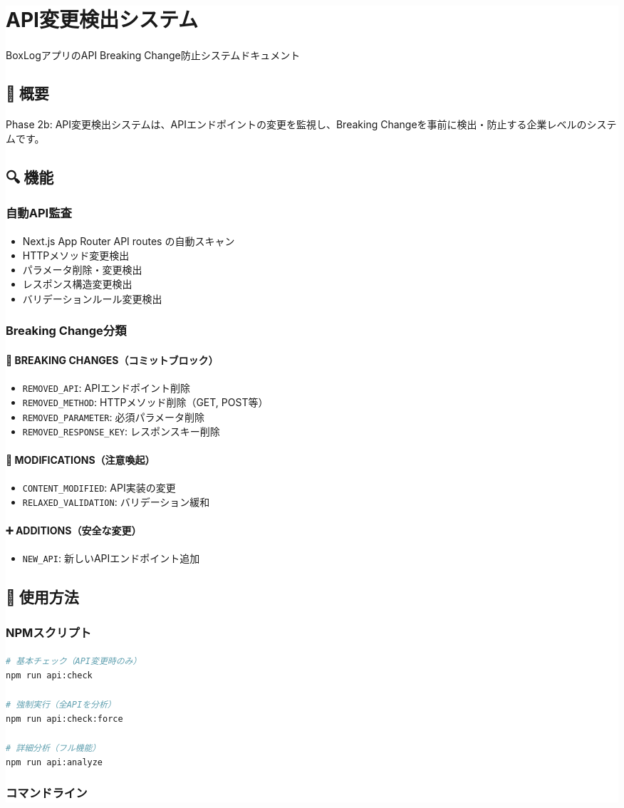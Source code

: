 # API変更検出システム

BoxLogアプリのAPI Breaking Change防止システムドキュメント

## 🎯 概要

Phase 2b: API変更検出システムは、APIエンドポイントの変更を監視し、Breaking Changeを事前に検出・防止する企業レベルのシステムです。

## 🔍 機能

### 自動API監査
- Next.js App Router API routes の自動スキャン
- HTTPメソッド変更検出
- パラメータ削除・変更検出
- レスポンス構造変更検出
- バリデーションルール変更検出

### Breaking Change分類

#### 🚨 BREAKING CHANGES（コミットブロック）
- `REMOVED_API`: APIエンドポイント削除
- `REMOVED_METHOD`: HTTPメソッド削除（GET, POST等）
- `REMOVED_PARAMETER`: 必須パラメータ削除
- `REMOVED_RESPONSE_KEY`: レスポンスキー削除

#### 📝 MODIFICATIONS（注意喚起）
- `CONTENT_MODIFIED`: API実装の変更
- `RELAXED_VALIDATION`: バリデーション緩和

#### ➕ ADDITIONS（安全な変更）
- `NEW_API`: 新しいAPIエンドポイント追加

## 🚀 使用方法

### NPMスクリプト

```bash
# 基本チェック（API変更時のみ）
npm run api:check

# 強制実行（全APIを分析）
npm run api:check:force

# 詳細分析（フル機能）
npm run api:analyze
```

### コマンドライン
